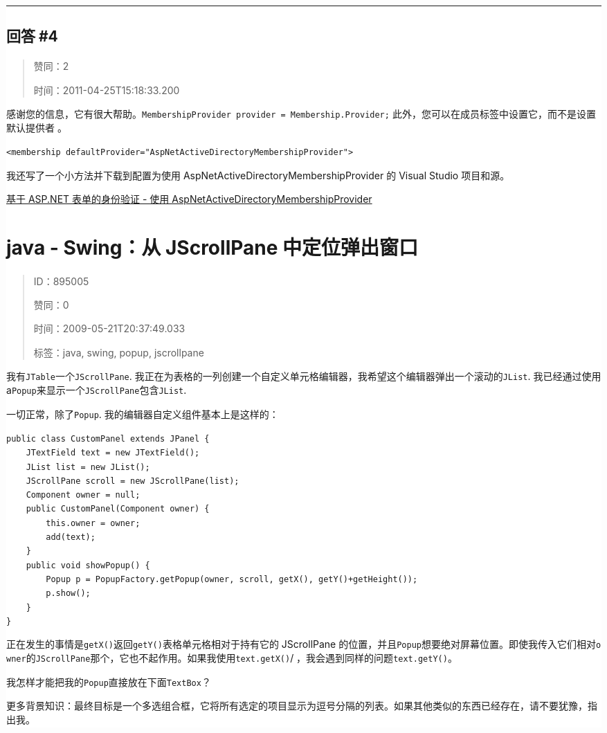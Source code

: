 * * *

## 回答 #4

> 赞同：2
> 
> 时间：2011-04-25T15:18:33.200

感谢您的信息，它有很大帮助。`MembershipProvider provider = Membership.Provider;` 此外，您可以在成员标签中设置它，而不是设置默认提供者 。

`<membership defaultProvider="AspNetActiveDirectoryMembershipProvider">`

我还写了一个小方法并下载到配置为使用 AspNetActiveDirectoryMembershipProvider 的 Visual Studio 项目和源。

[基于 ASP.NET 表单的身份验证 - 使用 AspNetActiveDirectoryMembershipProvider](http://www.christowles.com/2011/04/aspnet-forms-based-authentication-with.html)

# java - Swing：从 JScrollPane 中定位弹出窗口

> ID：895005
> 
> 赞同：0
> 
> 时间：2009-05-21T20:37:49.033
> 
> 标签：java, swing, popup, jscrollpane

我有`JTable`一个`JScrollPane`. 我正在为表格的一列创建一个自定义单元格编辑器，我希望这个编辑器弹出一个滚动的`JList`. 我已经通过使用 a`Popup`来显示一个`JScrollPane`包含`JList`.

一切正常，除了`Popup`. 我的编辑器自定义组件基本上是这样的：

```
public class CustomPanel extends JPanel {
    JTextField text = new JTextField();
    JList list = new JList();
    JScrollPane scroll = new JScrollPane(list);
    Component owner = null;
    public CustomPanel(Component owner) {
        this.owner = owner;
        add(text);
    }
    public void showPopup() {
        Popup p = PopupFactory.getPopup(owner, scroll, getX(), getY()+getHeight());
        p.show();
    }
} 
```

正在发生的事情是`getX()`返回`getY()`表格单元格相对于持有它的 JScrollPane 的位置，并且`Popup`想要绝对屏幕位置。即使我传入它们相对`owner`的`JScrollPane`那个，它也不起作用。如果我使用`text.getX()`/ ，我会遇到同样的问题`text.getY()`。

我怎样才能把我的`Popup`直接放在下面`TextBox`？

更多背景知识：最终目标是一个多选组合框，它将所有选定的项目显示为逗号分隔的列表。如果其他类似的东西已经存在，请不要犹豫，指出我。
